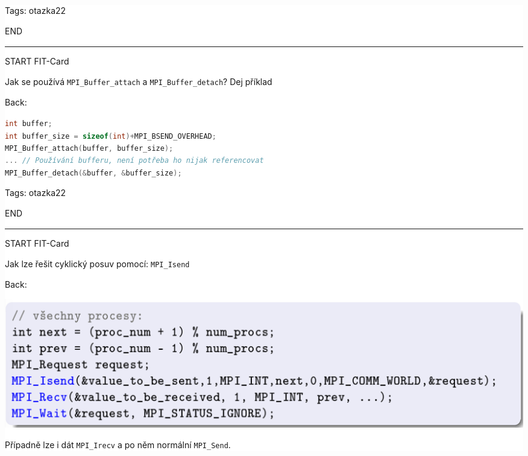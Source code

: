 
Tags: otazka22

END

---


START
FIT-Card

Jak se používá `MPI_Buffer_attach` a `MPI_Buffer_detach`? Dej příklad

Back:

```c++
int buffer;
int buffer_size = sizeof(int)+MPI_BSEND_OVERHEAD;
MPI_Buffer_attach(buffer, buffer_size);
... // Používání bufferu, není potřeba ho nijak referencovat
MPI_Buffer_detach(&buffer, &buffer_size);
```

Tags: otazka22

END

---


START
FIT-Card

Jak lze řešit cyklický posuv pomocí: `MPI_Isend` 

Back:

![](../../Assets/Pasted%20image%2020250608104316.png)

Případně lze i dát `MPI_Irecv` a po něm normální `MPI_Send`.

